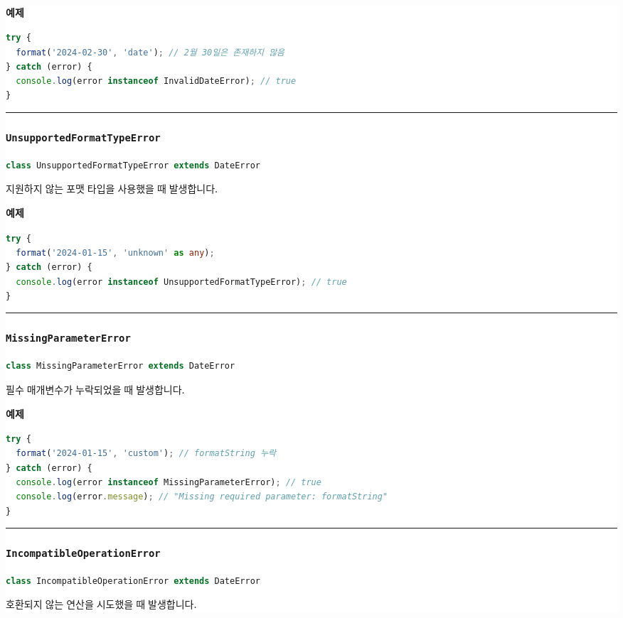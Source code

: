 **예제**
```typescript
try {
  format('2024-02-30', 'date'); // 2월 30일은 존재하지 않음
} catch (error) {
  console.log(error instanceof InvalidDateError); // true
}
```

---

### `UnsupportedFormatTypeError`

```typescript
class UnsupportedFormatTypeError extends DateError
```

지원하지 않는 포맷 타입을 사용했을 때 발생합니다.

**예제**
```typescript
try {
  format('2024-01-15', 'unknown' as any);
} catch (error) {
  console.log(error instanceof UnsupportedFormatTypeError); // true
}
```

---

### `MissingParameterError`

```typescript
class MissingParameterError extends DateError
```

필수 매개변수가 누락되었을 때 발생합니다.

**예제**
```typescript
try {
  format('2024-01-15', 'custom'); // formatString 누락
} catch (error) {
  console.log(error instanceof MissingParameterError); // true
  console.log(error.message); // "Missing required parameter: formatString"
}
```

---

### `IncompatibleOperationError`

```typescript
class IncompatibleOperationError extends DateError
```

호환되지 않는 연산을 시도했을 때 발생합니다.
